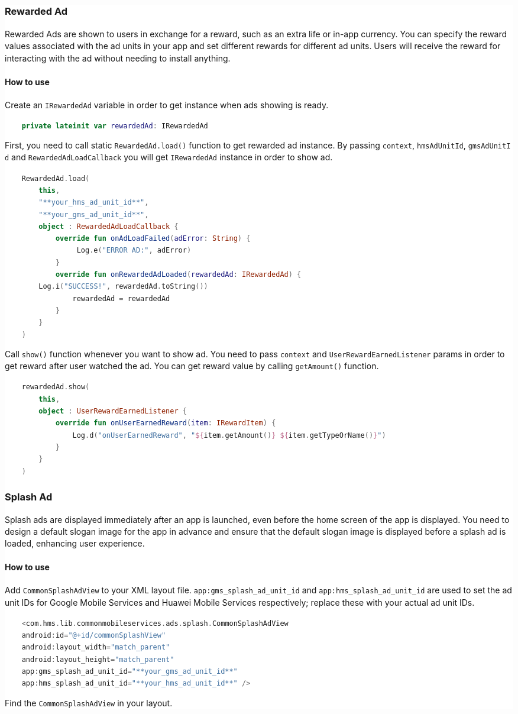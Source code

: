 ### Rewarded Ad
Rewarded Ads are shown to users in exchange for a reward, such as an extra life or in-app currency. 
You can specify the reward values associated with the ad units in your app and set different rewards for different ad units. Users will receive the reward for interacting with the ad without needing to install anything.

#### How to use
Create an `IRewardedAd` variable in order to get instance when ads showing is ready.
```kt
    private lateinit var rewardedAd: IRewardedAd
```
First, you need to call static `RewardedAd.load()` function to get rewarded ad instance. 
By passing `context`, `hmsAdUnitId`, `gmsAdUnitId` and `RewardedAdLoadCallback` you will get `IRewardedAd` instance in order to show ad.
```kt
    RewardedAd.load(
        this,
        "**your_hms_ad_unit_id**",
        "**your_gms_ad_unit_id**",
        object : RewardedAdLoadCallback {
            override fun onAdLoadFailed(adError: String) {
                 Log.e("ERROR AD:", adError)
            }
            override fun onRewardedAdLoaded(rewardedAd: IRewardedAd) {
		Log.i("SUCCESS!", rewardedAd.toString())
                rewardedAd = rewardedAd
            }
        }
    )
```
Call `show()` function whenever you want to show ad. 
You need to pass `context` and `UserRewardEarnedListener` params in order to get reward after user watched the ad.
You can get reward value by calling `getAmount()` function.  
```kt
    rewardedAd.show(    
        this,
        object : UserRewardEarnedListener {
            override fun onUserEarnedReward(item: IRewardItem) {
                Log.d("onUserEarnedReward", "${item.getAmount()} ${item.getTypeOrName()}")
            }
        }
    )
```

### Splash Ad
Splash ads are displayed immediately after an app is launched, even before the home screen of the app is displayed. You need to design a default slogan image for the app in advance and ensure that the default slogan image is displayed before a splash ad is loaded, enhancing user experience.

#### How to use
Add `CommonSplashAdView` to your XML layout file. 
`app:gms_splash_ad_unit_id` and `app:hms_splash_ad_unit_id` are used to set the ad unit IDs for Google Mobile Services and Huawei Mobile Services respectively; replace these with your actual ad unit IDs.
```kt
    <com.hms.lib.commonmobileservices.ads.splash.CommonSplashAdView
    android:id="@+id/commonSplashView"
    android:layout_width="match_parent"
    android:layout_height="match_parent"
    app:gms_splash_ad_unit_id="**your_gms_ad_unit_id**"
    app:hms_splash_ad_unit_id="**your_hms_ad_unit_id**" />
```
Find the `CommonSplashAdView` in your layout.